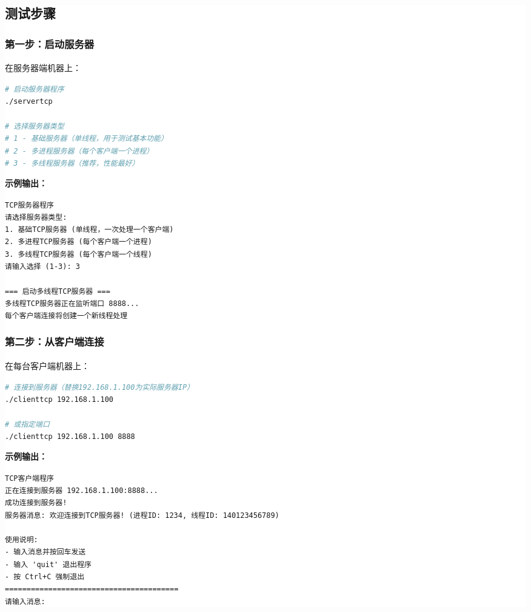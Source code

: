## 测试步骤

### 第一步：启动服务器
在服务器端机器上：

```bash
# 启动服务器程序
./servertcp

# 选择服务器类型
# 1 - 基础服务器（单线程，用于测试基本功能）
# 2 - 多进程服务器（每个客户端一个进程）
# 3 - 多线程服务器（推荐，性能最好）
```

**示例输出：**
```
TCP服务器程序
请选择服务器类型:
1. 基础TCP服务器 (单线程，一次处理一个客户端)
2. 多进程TCP服务器 (每个客户端一个进程)
3. 多线程TCP服务器 (每个客户端一个线程)
请输入选择 (1-3): 3

=== 启动多线程TCP服务器 ===
多线程TCP服务器正在监听端口 8888...
每个客户端连接将创建一个新线程处理
```

### 第二步：从客户端连接
在每台客户端机器上：

```bash
# 连接到服务器（替换192.168.1.100为实际服务器IP）
./clienttcp 192.168.1.100

# 或指定端口
./clienttcp 192.168.1.100 8888
```

**示例输出：**
```
TCP客户端程序
正在连接到服务器 192.168.1.100:8888...
成功连接到服务器!
服务器消息: 欢迎连接到TCP服务器! (进程ID: 1234, 线程ID: 140123456789)

使用说明:
- 输入消息并按回车发送
- 输入 'quit' 退出程序
- 按 Ctrl+C 强制退出
========================================
请输入消息: 
```

